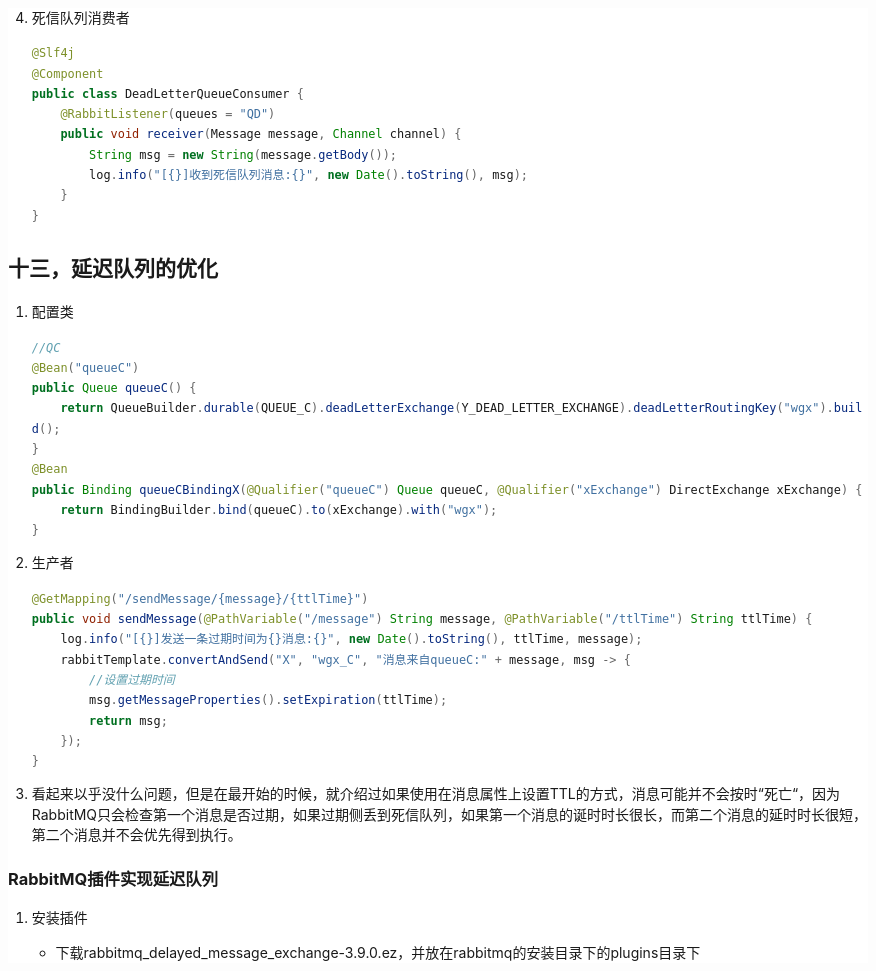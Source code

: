 4. 死信队列消费者

   ```java
   @Slf4j
   @Component
   public class DeadLetterQueueConsumer {
       @RabbitListener(queues = "QD")
       public void receiver(Message message, Channel channel) {
           String msg = new String(message.getBody());
           log.info("[{}]收到死信队列消息:{}", new Date().toString(), msg);
       }
   }
   ```

## 十三，延迟队列的优化

1. 配置类

   ```java
   //QC
   @Bean("queueC")
   public Queue queueC() {
       return QueueBuilder.durable(QUEUE_C).deadLetterExchange(Y_DEAD_LETTER_EXCHANGE).deadLetterRoutingKey("wgx").build();
   }
   @Bean
   public Binding queueCBindingX(@Qualifier("queueC") Queue queueC, @Qualifier("xExchange") DirectExchange xExchange) {
       return BindingBuilder.bind(queueC).to(xExchange).with("wgx");
   }
   ```

2. 生产者

   ```java
   @GetMapping("/sendMessage/{message}/{ttlTime}")
   public void sendMessage(@PathVariable("/message") String message, @PathVariable("/ttlTime") String ttlTime) {
       log.info("[{}]发送一条过期时间为{}消息:{}", new Date().toString(), ttlTime, message);
       rabbitTemplate.convertAndSend("X", "wgx_C", "消息来自queueC:" + message, msg -> {
           //设置过期时间
           msg.getMessageProperties().setExpiration(ttlTime);
           return msg;
       });
   }
   ```

3. 看起来以乎没什么问题，但是在最开始的时候，就介绍过如果使用在消息属性上设置TTL的方式，消息可能并不会按时“死亡“，因为RabbitMQ只会检查第一个消息是否过期，如果过期侧丢到死信队列，如果第一个消息的诞时时长很长，而第二个消息的延时时长很短，第二个消息并不会优先得到执行。

### RabbitMQ插件实现延迟队列

1. 安装插件

   - 下载rabbitmq_delayed_message_exchange-3.9.0.ez，并放在rabbitmq的安装目录下的plugins目录下
